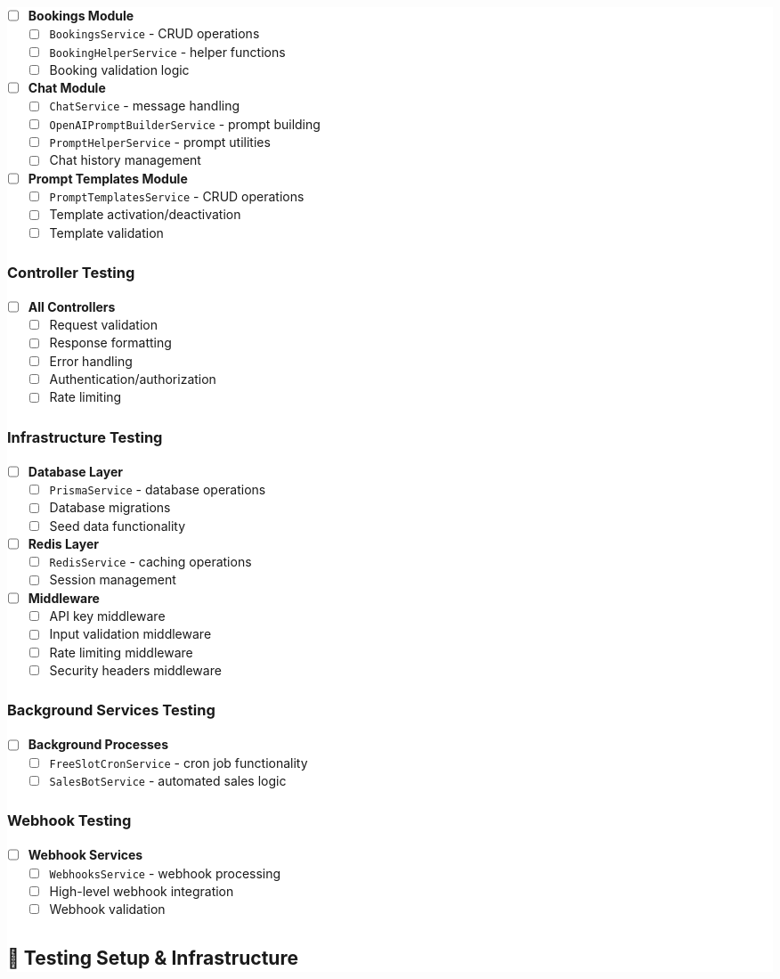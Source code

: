 - [ ] **Bookings Module**
  - [ ] `BookingsService` - CRUD operations
  - [ ] `BookingHelperService` - helper functions
  - [ ] Booking validation logic

- [ ] **Chat Module**
  - [ ] `ChatService` - message handling
  - [ ] `OpenAIPromptBuilderService` - prompt building
  - [ ] `PromptHelperService` - prompt utilities
  - [ ] Chat history management

- [ ] **Prompt Templates Module**
  - [ ] `PromptTemplatesService` - CRUD operations
  - [ ] Template activation/deactivation
  - [ ] Template validation

### Controller Testing
- [ ] **All Controllers**
  - [ ] Request validation
  - [ ] Response formatting
  - [ ] Error handling
  - [ ] Authentication/authorization
  - [ ] Rate limiting

### Infrastructure Testing
- [ ] **Database Layer**
  - [ ] `PrismaService` - database operations
  - [ ] Database migrations
  - [ ] Seed data functionality

- [ ] **Redis Layer**
  - [ ] `RedisService` - caching operations
  - [ ] Session management

- [ ] **Middleware**
  - [ ] API key middleware
  - [ ] Input validation middleware
  - [ ] Rate limiting middleware
  - [ ] Security headers middleware

### Background Services Testing
- [ ] **Background Processes**
  - [ ] `FreeSlotCronService` - cron job functionality
  - [ ] `SalesBotService` - automated sales logic

### Webhook Testing
- [ ] **Webhook Services**
  - [ ] `WebhooksService` - webhook processing
  - [ ] High-level webhook integration
  - [ ] Webhook validation

## 🧪 Testing Setup & Infrastructure
